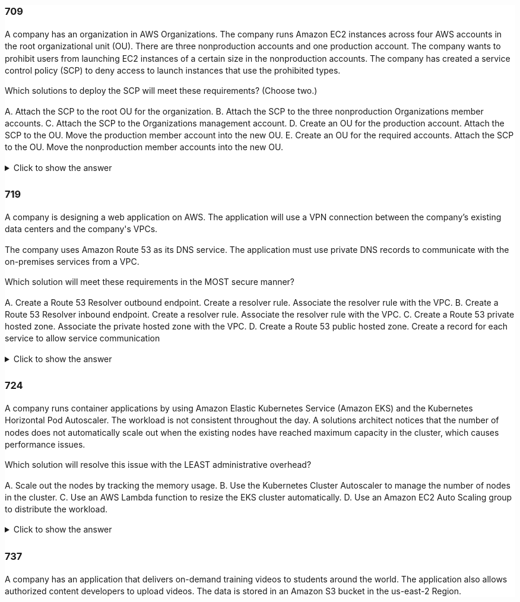 
### 709
A company has an organization in AWS Organizations. The company runs Amazon EC2 instances across four AWS accounts in the root organizational unit (OU). There are three nonproduction accounts and one production account. The company wants to prohibit users from launching EC2 instances of a certain size in the nonproduction accounts. The company has created a service control policy (SCP) to deny access to launch instances that use the prohibited types.

Which solutions to deploy the SCP will meet these requirements? (Choose two.)

A. Attach the SCP to the root OU for the organization.
B. Attach the SCP to the three nonproduction Organizations member accounts.
C. Attach the SCP to the Organizations management account.
D. Create an OU for the production account. Attach the SCP to the OU. Move the production member account into the new OU.
E. Create an OU for the required accounts. Attach the SCP to the OU. Move the nonproduction member accounts into the new OU.
 <details><summary>Click to show the answer</summary></details>


### 719
A company is designing a web application on AWS. The application will use a VPN connection between the company’s existing data centers and the company's VPCs.

The company uses Amazon Route 53 as its DNS service. The application must use private DNS records to communicate with the on-premises services from a VPC.

Which solution will meet these requirements in the MOST secure manner?

A. Create a Route 53 Resolver outbound endpoint. Create a resolver rule. Associate the resolver rule with the VPC.
B. Create a Route 53 Resolver inbound endpoint. Create a resolver rule. Associate the resolver rule with the VPC.
C. Create a Route 53 private hosted zone. Associate the private hosted zone with the VPC.
D. Create a Route 53 public hosted zone. Create a record for each service to allow service communication
 <details><summary>Click to show the answer</summary></details>


### 724
A company runs container applications by using Amazon Elastic Kubernetes Service (Amazon EKS) and the Kubernetes Horizontal Pod Autoscaler. The workload is not consistent throughout the day. A solutions architect notices that the number of nodes does not automatically scale out when the existing nodes have reached maximum capacity in the cluster, which causes performance issues.

Which solution will resolve this issue with the LEAST administrative overhead?

A. Scale out the nodes by tracking the memory usage.
B. Use the Kubernetes Cluster Autoscaler to manage the number of nodes in the cluster.
C. Use an AWS Lambda function to resize the EKS cluster automatically.
D. Use an Amazon EC2 Auto Scaling group to distribute the workload.
 <details><summary>Click to show the answer</summary></details>


### 737
A company has an application that delivers on-demand training videos to students around the world. The application also allows authorized content developers to upload videos. The data is stored in an Amazon S3 bucket in the us-east-2 Region.
